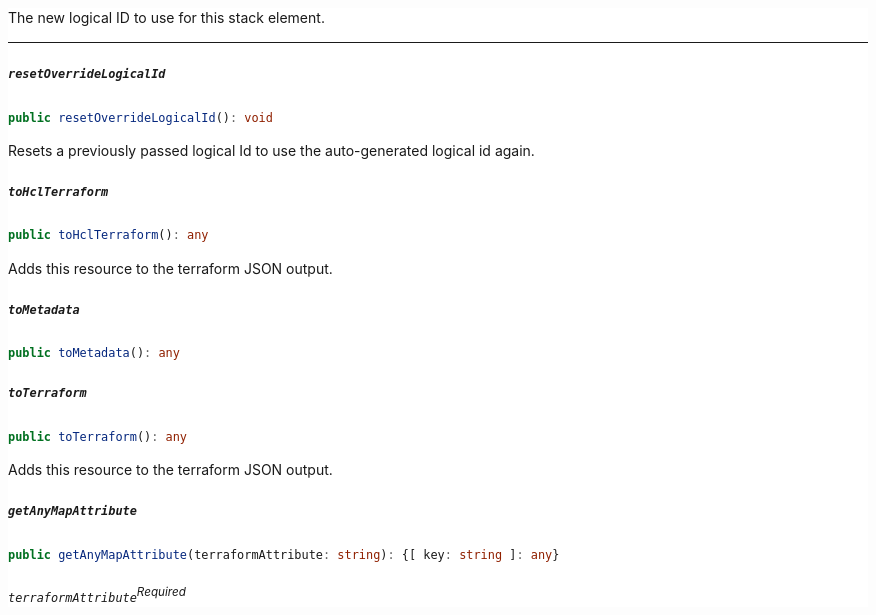 The new logical ID to use for this stack element.

---

##### `resetOverrideLogicalId` <a name="resetOverrideLogicalId" id="rhizo-co-terraform-provider-oci.dataOciLogAnalyticsLogAnalyticsLogGroupsSummary.DataOciLogAnalyticsLogAnalyticsLogGroupsSummary.resetOverrideLogicalId"></a>

```typescript
public resetOverrideLogicalId(): void
```

Resets a previously passed logical Id to use the auto-generated logical id again.

##### `toHclTerraform` <a name="toHclTerraform" id="rhizo-co-terraform-provider-oci.dataOciLogAnalyticsLogAnalyticsLogGroupsSummary.DataOciLogAnalyticsLogAnalyticsLogGroupsSummary.toHclTerraform"></a>

```typescript
public toHclTerraform(): any
```

Adds this resource to the terraform JSON output.

##### `toMetadata` <a name="toMetadata" id="rhizo-co-terraform-provider-oci.dataOciLogAnalyticsLogAnalyticsLogGroupsSummary.DataOciLogAnalyticsLogAnalyticsLogGroupsSummary.toMetadata"></a>

```typescript
public toMetadata(): any
```

##### `toTerraform` <a name="toTerraform" id="rhizo-co-terraform-provider-oci.dataOciLogAnalyticsLogAnalyticsLogGroupsSummary.DataOciLogAnalyticsLogAnalyticsLogGroupsSummary.toTerraform"></a>

```typescript
public toTerraform(): any
```

Adds this resource to the terraform JSON output.

##### `getAnyMapAttribute` <a name="getAnyMapAttribute" id="rhizo-co-terraform-provider-oci.dataOciLogAnalyticsLogAnalyticsLogGroupsSummary.DataOciLogAnalyticsLogAnalyticsLogGroupsSummary.getAnyMapAttribute"></a>

```typescript
public getAnyMapAttribute(terraformAttribute: string): {[ key: string ]: any}
```

###### `terraformAttribute`<sup>Required</sup> <a name="terraformAttribute" id="rhizo-co-terraform-provider-oci.dataOciLogAnalyticsLogAnalyticsLogGroupsSummary.DataOciLogAnalyticsLogAnalyticsLogGroupsSummary.getAnyMapAttribute.parameter.terraformAttribute"></a>
